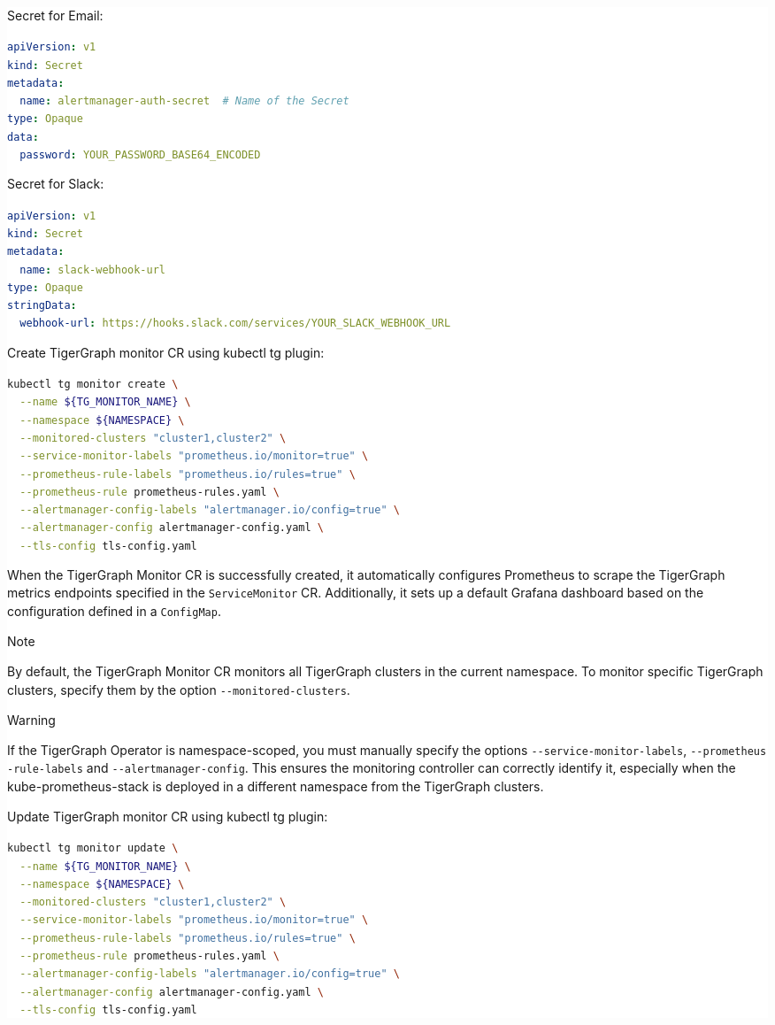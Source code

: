 Secret for Email:

```YAML
apiVersion: v1
kind: Secret
metadata:
  name: alertmanager-auth-secret  # Name of the Secret
type: Opaque
data:
  password: YOUR_PASSWORD_BASE64_ENCODED
```

Secret for Slack:

```YAML
apiVersion: v1
kind: Secret
metadata:
  name: slack-webhook-url
type: Opaque
stringData:
  webhook-url: https://hooks.slack.com/services/YOUR_SLACK_WEBHOOK_URL
```

Create TigerGraph monitor CR using kubectl tg plugin:

```bash
kubectl tg monitor create \
  --name ${TG_MONITOR_NAME} \
  --namespace ${NAMESPACE} \
  --monitored-clusters "cluster1,cluster2" \
  --service-monitor-labels "prometheus.io/monitor=true" \
  --prometheus-rule-labels "prometheus.io/rules=true" \
  --prometheus-rule prometheus-rules.yaml \
  --alertmanager-config-labels "alertmanager.io/config=true" \
  --alertmanager-config alertmanager-config.yaml \
  --tls-config tls-config.yaml
```

When the TigerGraph Monitor CR is successfully created, it automatically configures Prometheus to scrape the TigerGraph metrics endpoints specified in the `ServiceMonitor` CR. Additionally, it sets up a default Grafana dashboard based on the configuration defined in a `ConfigMap`.

> [!NOTE]
> By default, the TigerGraph Monitor CR monitors all TigerGraph clusters in the current namespace. To monitor specific TigerGraph clusters, specify them by the option `--monitored-clusters`.

> [!WARNING]
> If the TigerGraph Operator is namespace-scoped, you must manually specify the options `--service-monitor-labels`, `--prometheus-rule-labels` and `--alertmanager-config`. This ensures the monitoring controller can correctly identify it, especially when the kube-prometheus-stack is deployed in a different namespace from the TigerGraph clusters.

Update TigerGraph monitor CR using kubectl tg plugin:

```bash
kubectl tg monitor update \
  --name ${TG_MONITOR_NAME} \
  --namespace ${NAMESPACE} \
  --monitored-clusters "cluster1,cluster2" \
  --service-monitor-labels "prometheus.io/monitor=true" \
  --prometheus-rule-labels "prometheus.io/rules=true" \
  --prometheus-rule prometheus-rules.yaml \
  --alertmanager-config-labels "alertmanager.io/config=true" \
  --alertmanager-config alertmanager-config.yaml \
  --tls-config tls-config.yaml
```
